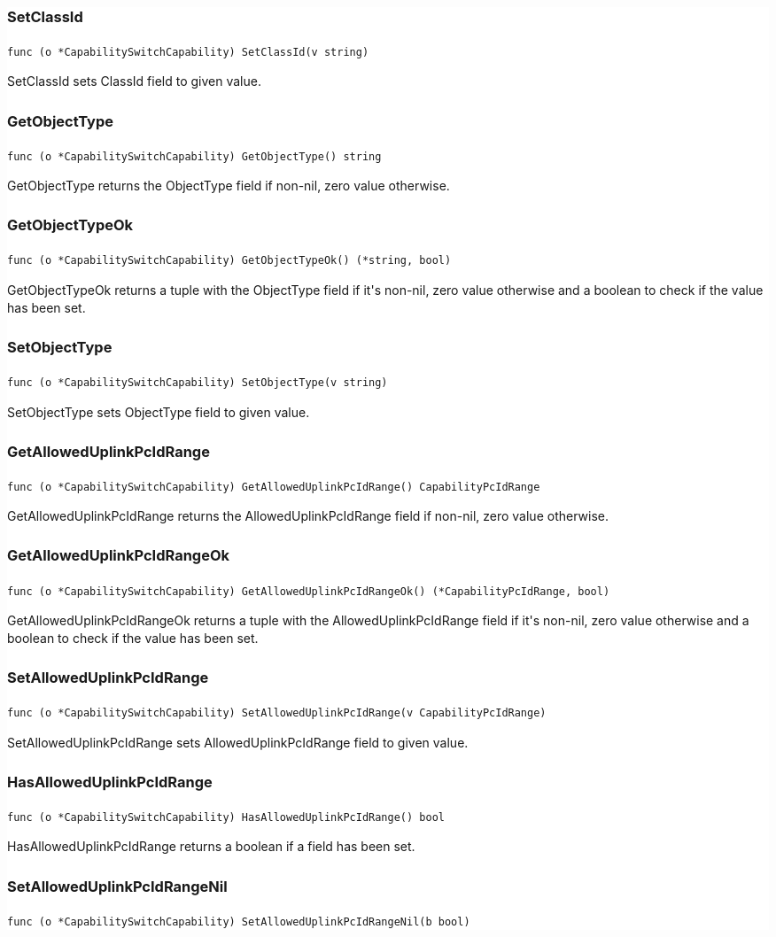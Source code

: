 ### SetClassId

`func (o *CapabilitySwitchCapability) SetClassId(v string)`

SetClassId sets ClassId field to given value.


### GetObjectType

`func (o *CapabilitySwitchCapability) GetObjectType() string`

GetObjectType returns the ObjectType field if non-nil, zero value otherwise.

### GetObjectTypeOk

`func (o *CapabilitySwitchCapability) GetObjectTypeOk() (*string, bool)`

GetObjectTypeOk returns a tuple with the ObjectType field if it's non-nil, zero value otherwise
and a boolean to check if the value has been set.

### SetObjectType

`func (o *CapabilitySwitchCapability) SetObjectType(v string)`

SetObjectType sets ObjectType field to given value.


### GetAllowedUplinkPcIdRange

`func (o *CapabilitySwitchCapability) GetAllowedUplinkPcIdRange() CapabilityPcIdRange`

GetAllowedUplinkPcIdRange returns the AllowedUplinkPcIdRange field if non-nil, zero value otherwise.

### GetAllowedUplinkPcIdRangeOk

`func (o *CapabilitySwitchCapability) GetAllowedUplinkPcIdRangeOk() (*CapabilityPcIdRange, bool)`

GetAllowedUplinkPcIdRangeOk returns a tuple with the AllowedUplinkPcIdRange field if it's non-nil, zero value otherwise
and a boolean to check if the value has been set.

### SetAllowedUplinkPcIdRange

`func (o *CapabilitySwitchCapability) SetAllowedUplinkPcIdRange(v CapabilityPcIdRange)`

SetAllowedUplinkPcIdRange sets AllowedUplinkPcIdRange field to given value.

### HasAllowedUplinkPcIdRange

`func (o *CapabilitySwitchCapability) HasAllowedUplinkPcIdRange() bool`

HasAllowedUplinkPcIdRange returns a boolean if a field has been set.

### SetAllowedUplinkPcIdRangeNil

`func (o *CapabilitySwitchCapability) SetAllowedUplinkPcIdRangeNil(b bool)`
